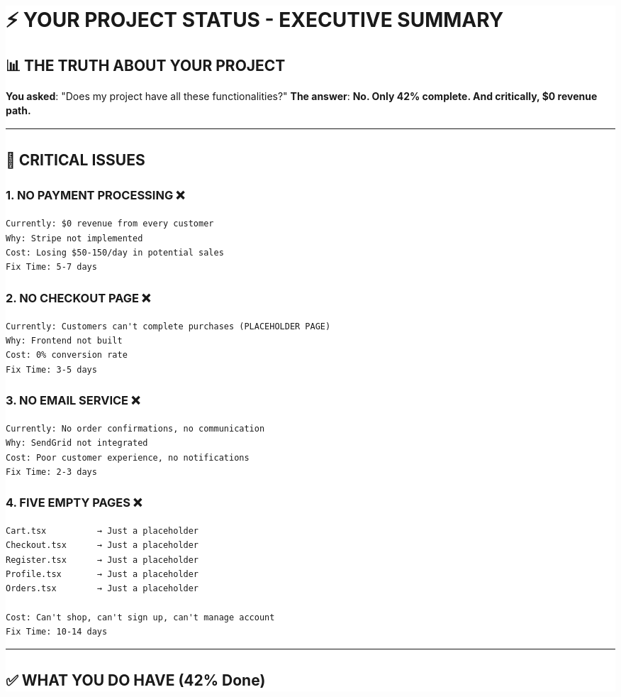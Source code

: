 # ⚡ YOUR PROJECT STATUS - EXECUTIVE SUMMARY

## 📊 THE TRUTH ABOUT YOUR PROJECT

**You asked**: "Does my project have all these functionalities?"
**The answer**: **No. Only 42% complete. And critically, $0 revenue path.**

---

## 🚨 CRITICAL ISSUES

### 1. NO PAYMENT PROCESSING ❌
```
Currently: $0 revenue from every customer
Why: Stripe not implemented
Cost: Losing $50-150/day in potential sales
Fix Time: 5-7 days
```

### 2. NO CHECKOUT PAGE ❌
```
Currently: Customers can't complete purchases (PLACEHOLDER PAGE)
Why: Frontend not built
Cost: 0% conversion rate
Fix Time: 3-5 days
```

### 3. NO EMAIL SERVICE ❌
```
Currently: No order confirmations, no communication
Why: SendGrid not integrated
Cost: Poor customer experience, no notifications
Fix Time: 2-3 days
```

### 4. FIVE EMPTY PAGES ❌
```
Cart.tsx          → Just a placeholder
Checkout.tsx      → Just a placeholder
Register.tsx      → Just a placeholder
Profile.tsx       → Just a placeholder
Orders.tsx        → Just a placeholder

Cost: Can't shop, can't sign up, can't manage account
Fix Time: 10-14 days
```

---

## ✅ WHAT YOU DO HAVE (42% Done)
